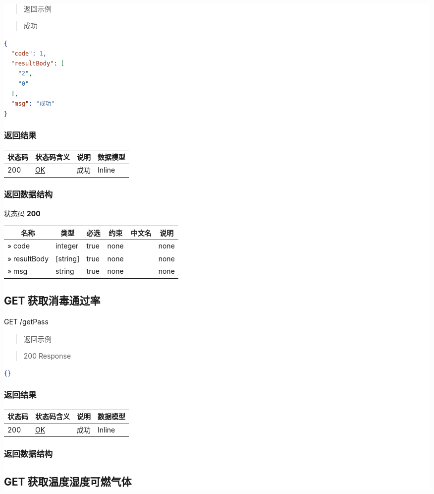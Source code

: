 > 返回示例

> 成功

```json
{
  "code": 1,
  "resultBody": [
    "2",
    "0"
  ],
  "msg": "成功"
}
```

### 返回结果

|状态码|状态码含义|说明|数据模型|
|---|---|---|---|
|200|[OK](https://tools.ietf.org/html/rfc7231#section-6.3.1)|成功|Inline|

### 返回数据结构

状态码 **200**

|名称|类型|必选|约束|中文名|说明|
|---|---|---|---|---|---|
|» code|integer|true|none||none|
|» resultBody|[string]|true|none||none|
|» msg|string|true|none||none|

## GET 获取消毒通过率

GET /getPass

> 返回示例

> 200 Response

```json
{}
```

### 返回结果

|状态码|状态码含义|说明|数据模型|
|---|---|---|---|
|200|[OK](https://tools.ietf.org/html/rfc7231#section-6.3.1)|成功|Inline|

### 返回数据结构

## GET 获取温度湿度可燃气体

